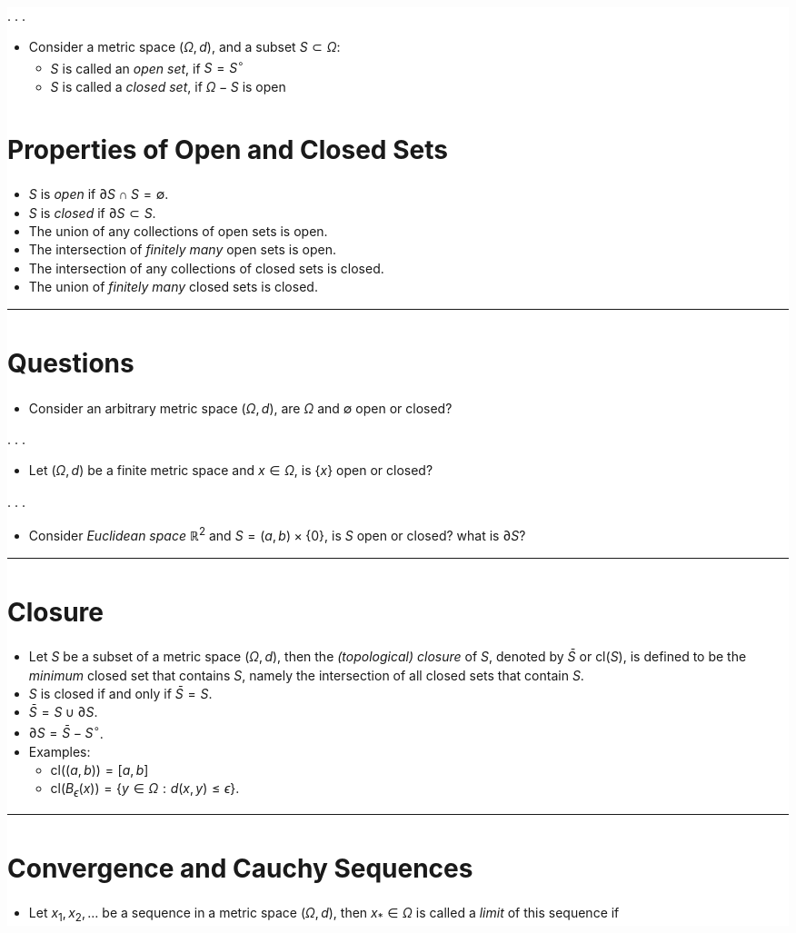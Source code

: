 . . .

- Consider a metric space $(\Omega, d)$, and a subset $S \subset \Omega$:
    - $S$ is called an *open set*, if $S = S^\circ$
    - $S$ is called a *closed set*, if $\Omega - S$ is open


# Properties of Open and Closed Sets #

- $S$ is *open* if $\partial S \cap S = \emptyset$.
- $S$ is *closed* if $\partial S \subset S$.
- The union of any collections of open sets is open.
- The intersection of *finitely many* open sets is open. 
- The intersection of any collections of closed sets is closed.
- The union of *finitely many* closed sets is closed.

---

# Questions #

- Consider an arbitrary metric space $(\Omega, d)$, are $\Omega$ and $\emptyset$ open or closed?

. . .

- Let $(\Omega, d)$ be a finite metric space and $x \in \Omega$, is $\{x\}$ open or closed?

. . .

- Consider *Euclidean space* $\mathbb{R}^2$ and $S = (a, b) \times \{0\}$, is $S$ open or closed? what is $\partial S$?

---

# Closure #

- Let $S$ be a subset of a metric space $(\Omega, d)$, then the *(topological) closure* of $S$, denoted by $\bar{S}$ or $\mathrm{cl}(S)$, is defined to be the *minimum* closed set that contains $S$, namely the intersection of all closed sets that contain $S$.
- $S$ is closed if and only if $\bar{S} = S$.
- $\bar{S} = S \cup \partial S$. 
- $\partial S = \bar{S} - S^\circ$.
- Examples:
    - $\mathrm{cl}((a, b)) = [a, b]$
    - $\mathrm{cl}(B_\epsilon(x)) = \{y \in \Omega: d(x, y) \le \epsilon\}$.

---

# Convergence and Cauchy Sequences #

- Let $x_1, x_2, \ldots$ be a sequence in a metric space $(\Omega, d)$, then $x_* \in \Omega$ is called a *limit* of this sequence if
    
